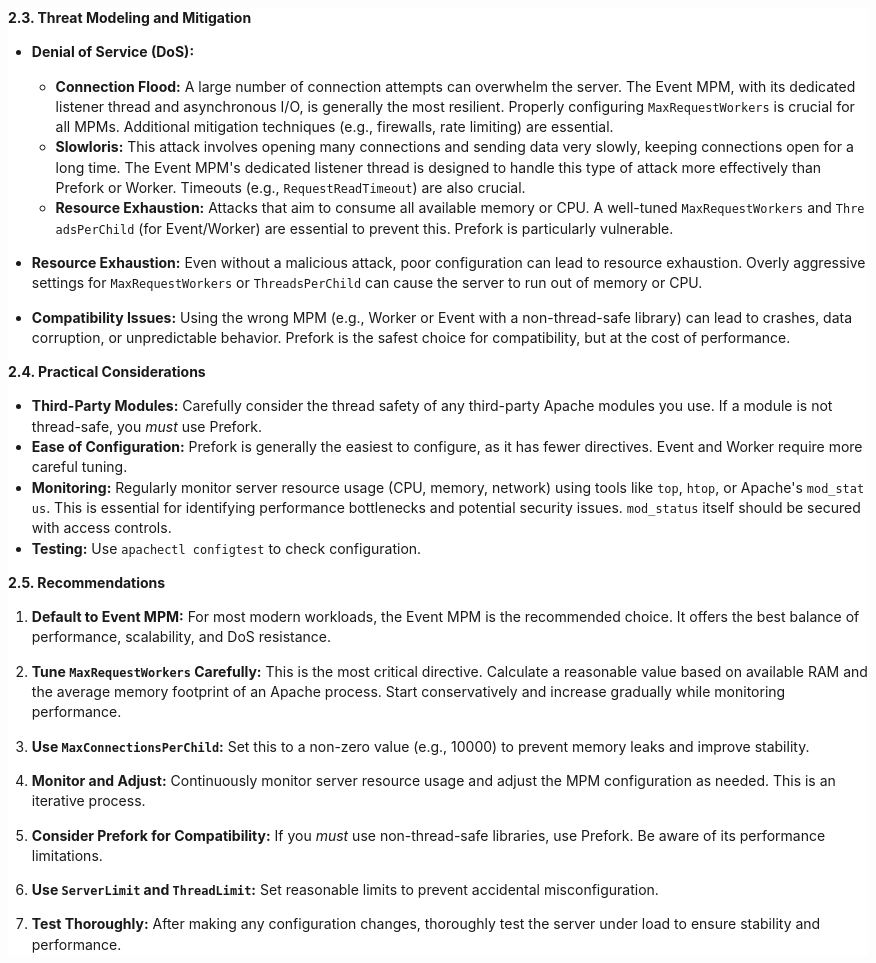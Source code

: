 **2.3. Threat Modeling and Mitigation**

*   **Denial of Service (DoS):**
    *   **Connection Flood:**  A large number of connection attempts can overwhelm the server.  The Event MPM, with its dedicated listener thread and asynchronous I/O, is generally the most resilient.  Properly configuring `MaxRequestWorkers` is crucial for all MPMs.  Additional mitigation techniques (e.g., firewalls, rate limiting) are essential.
    *   **Slowloris:**  This attack involves opening many connections and sending data very slowly, keeping connections open for a long time.  The Event MPM's dedicated listener thread is designed to handle this type of attack more effectively than Prefork or Worker.  Timeouts (e.g., `RequestReadTimeout`) are also crucial.
    *   **Resource Exhaustion:**  Attacks that aim to consume all available memory or CPU.  A well-tuned `MaxRequestWorkers` and `ThreadsPerChild` (for Event/Worker) are essential to prevent this.  Prefork is particularly vulnerable.

*   **Resource Exhaustion:**  Even without a malicious attack, poor configuration can lead to resource exhaustion.  Overly aggressive settings for `MaxRequestWorkers` or `ThreadsPerChild` can cause the server to run out of memory or CPU.

*   **Compatibility Issues:**  Using the wrong MPM (e.g., Worker or Event with a non-thread-safe library) can lead to crashes, data corruption, or unpredictable behavior.  Prefork is the safest choice for compatibility, but at the cost of performance.

**2.4. Practical Considerations**

*   **Third-Party Modules:**  Carefully consider the thread safety of any third-party Apache modules you use.  If a module is not thread-safe, you *must* use Prefork.
*   **Ease of Configuration:**  Prefork is generally the easiest to configure, as it has fewer directives.  Event and Worker require more careful tuning.
*   **Monitoring:**  Regularly monitor server resource usage (CPU, memory, network) using tools like `top`, `htop`, or Apache's `mod_status`.  This is essential for identifying performance bottlenecks and potential security issues.  `mod_status` itself should be secured with access controls.
* **Testing:** Use `apachectl configtest` to check configuration.

**2.5. Recommendations**

1.  **Default to Event MPM:**  For most modern workloads, the Event MPM is the recommended choice.  It offers the best balance of performance, scalability, and DoS resistance.

2.  **Tune `MaxRequestWorkers` Carefully:**  This is the most critical directive.  Calculate a reasonable value based on available RAM and the average memory footprint of an Apache process.  Start conservatively and increase gradually while monitoring performance.

3.  **Use `MaxConnectionsPerChild`:**  Set this to a non-zero value (e.g., 10000) to prevent memory leaks and improve stability.

4.  **Monitor and Adjust:**  Continuously monitor server resource usage and adjust the MPM configuration as needed.  This is an iterative process.

5.  **Consider Prefork for Compatibility:**  If you *must* use non-thread-safe libraries, use Prefork.  Be aware of its performance limitations.

6.  **Use `ServerLimit` and `ThreadLimit`:** Set reasonable limits to prevent accidental misconfiguration.

7.  **Test Thoroughly:**  After making any configuration changes, thoroughly test the server under load to ensure stability and performance.
